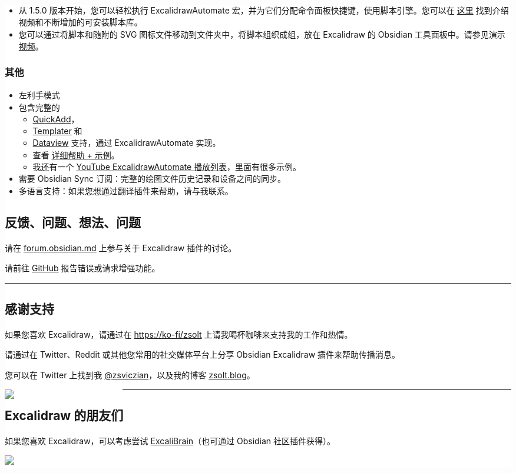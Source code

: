 - 从 1.5.0 版本开始，您可以轻松执行 ExcalidrawAutomate 宏，并为它们分配命令面板快捷键，使用脚本引擎。您可以在 [这里](ea-scripts/README.md) 找到介绍视频和不断增加的可安装脚本库。
- 您可以通过将脚本和随附的 SVG 图标文件移动到文件夹中，将脚本组织成组，放在 Excalidraw 的 Obsidian 工具面板中。请参见演示 [视频](https://youtu.be/wTtaXmRJ7wg?t=16)。

### 其他

- 左利手模式
- 包含完整的
    - [QuickAdd](https://github.com/chhoumann/quickadd)，
    - [Templater](https://silentvoid13.github.io/Templater/) 和
    - [Dataview](https://blacksmithgu.github.io/obsidian-dataview/docs/api/intro/) 支持，通过 ExcalidrawAutomate 实现。
    - 查看 [详细帮助 + 示例](https://zsviczian.github.io/obsidian-excalidraw-plugin/)。
    - 我还有一个 [YouTube ExcalidrawAutomate 播放列表](https://www.youtube.com/playlist?list=PL6mqgtMZ4NP1IR4nXxSlMA4PA5E-qpyHZ)，里面有很多示例。
- 需要 Obsidian Sync 订阅：完整的绘图文件历史记录和设备之间的同步。
- 多语言支持：如果您想通过翻译插件来帮助，请与我联系。

## 反馈、问题、想法、问题

请在 [forum.obsidian.md](https://forum.obsidian.md/t/excalidraw-full-featured-sketching-plugin-in-obsidian) 上参与关于 Excalidraw 插件的讨论。

请前往 [GitHub](https://github.com/zsviczian/obsidian-excalidraw-plugin/issues) 报告错误或请求增强功能。

---

## 感谢支持

如果您喜欢 Excalidraw，请通过在 [https://ko-fi/zsolt](https://ko-fi.com/zsolt) 上请我喝杯咖啡来支持我的工作和热情。

请通过在 Twitter、Reddit 或其他您常用的社交媒体平台上分享 Obsidian Excalidraw 插件来帮助传播消息。

您可以在 Twitter 上找到我 [@zsviczian](https://twitter.com/zsviczian)，以及我的博客 [zsolt.blog](https://zsolt.blog)。

[<img style="float:left" src="https://user-images.githubusercontent.com/14358394/115450238-f39e8100-a21b-11eb-89d0-fa4b82cdbce8.png" width="200">](https://ko-fi.com/zsolt)

---

## Excalidraw 的朋友们
如果您喜欢 Excalidraw，可以考虑尝试 [ExcaliBrain](https://github.com/zsviczian/excalibrain)（也可通过 Obsidian 社区插件获得）。

<a href="https://youtu.be/gOkniMkDPyM" target="_blank"><img src="https://user-images.githubusercontent.com/14358394/169708346-9e41289d-9536-43ec-8f70-2d2ad2d369d6.png" width="300"/></a>